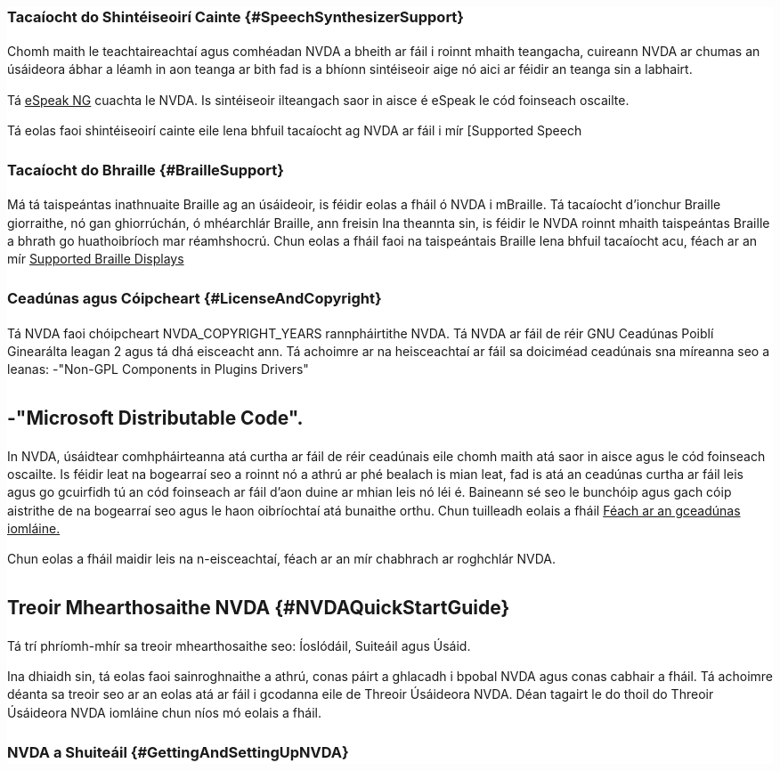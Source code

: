 ### Tacaíocht do Shintéiseoirí Cainte {#SpeechSynthesizerSupport}

Chomh maith le teachtaireachtaí agus comhéadan NVDA a bheith ar fáil i roinnt mhaith teangacha, cuireann NVDA ar chumas an úsáideora ábhar a léamh in aon teanga ar bith fad is a bhíonn sintéiseoir aige nó aici ar féidir an teanga sin a labhairt.

Tá [eSpeak NG](https://github.com/espeak-ng/espeak-ng) cuachta le NVDA. Is sintéiseoir ilteangach saor in aisce é eSpeak le cód foinseach oscailte.      

Tá eolas faoi shintéiseoirí cainte eile lena bhfuil tacaíocht ag NVDA ar fáil i mír [Supported Speech 

### Tacaíocht do Bhraille {#BrailleSupport}

Má tá taispeántas inathnuaite Braille  ag an úsáideoir, is féidir eolas a fháil ó NVDA i mBraille.
Tá tacaíocht d’ionchur Braille giorraithe, nó gan ghiorrúchán, ó mhéarchlár Braille, ann freisin
Ina theannta sin, is féidir le NVDA roinnt  mhaith taispeántas Braille a bhrath go huathoibríoch mar réamhshocrú.
Chun eolas a fháil faoi  na taispeántais Braille lena bhfuil tacaíocht acu,  féach ar an mír [Supported Braille Displays](#SupportedBrailleDisplays) 

### Ceadúnas agus  Cóipcheart {#LicenseAndCopyright}

Tá NVDA faoi chóipcheart NVDA_COPYRIGHT_YEARS rannpháirtithe NVDA.
Tá NVDA ar fáil de réir GNU Ceadúnas Poiblí Ginearálta leagan 2 agus tá dhá eisceacht ann. 
Tá achoimre ar na heisceachtaí ar fáil sa doiciméad ceadúnais sna míreanna seo a leanas:
-"Non-GPL Components in Plugins  Drivers"  

-"Microsoft Distributable Code".
-
In NVDA, úsáidtear comhpháirteanna atá curtha ar fáil de réir ceadúnais eile  chomh maith atá saor in aisce agus le cód foinseach oscailte.
Is féidir leat na bogearraí seo a roinnt nó a athrú  ar phé bealach is mian leat, fad is atá an ceadúnas curtha ar fáil leis agus go gcuirfidh tú an cód foinseach  ar fáil d’aon duine ar mhian leis nó léi é. Baineann sé seo le bunchóip agus gach cóip aistrithe de na bogearraí seo agus le haon oibríochtaí atá bunaithe orthu.
Chun tuilleadh eolais a fháil [Féach ar an gceadúnas iomláine.](https://www.gnu.org/licenses/old-licenses/gpl-2.0.html)

Chun eolas a fháil maidir leis na n-eisceachtaí, féach ar an mír chabhrach ar roghchlár NVDA.

## Treoir Mhearthosaithe NVDA {#NVDAQuickStartGuide}

Tá trí phríomh-mhír sa treoir mhearthosaithe seo: Íoslódáil, Suiteáil agus Úsáid.

Ina dhiaidh sin, tá eolas faoi sainroghnaithe a athrú, conas páirt a ghlacadh i bpobal NVDA agus conas cabhair a fháil.
Tá achoimre déanta sa treoir seo ar an eolas atá ar fáil i gcodanna eile de Threoir Úsáideora NVDA.
Déan tagairt le do thoil do Threoir Úsáideora NVDA iomláine chun níos mó eolais a fháil.

### NVDA a Shuiteáil {#GettingAndSettingUpNVDA}
